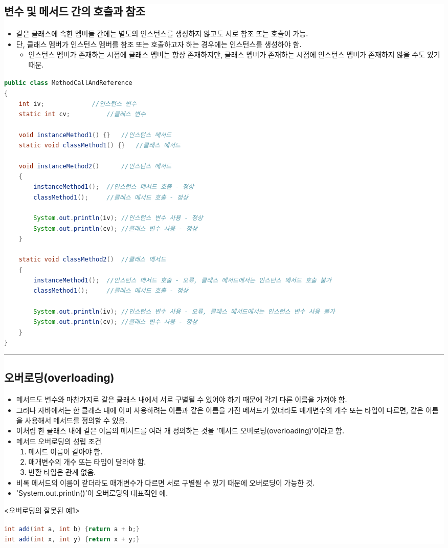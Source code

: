 
## 변수 및 메서드 간의 호출과 참조
- 같은 클래스에 속한 멤버들 간에는 별도의 인스턴스를 생성하지 않고도 서로 참조 또는 호출이 가능.
- 단, 클래스 멤버가 인스턴스 멤버를 참조 또는 호출하고자 하는 경우에는 인스턴스를 생성하야 함.
  - 인스턴스 멤버가 존재하는 시점에 클래스 멤버는 항상 존재하지만, 클래스 멤버가 존재하는 시점에 인스턴스 멤버가 존재하지 않을 수도 있기 때문.

```java
public class MethodCallAndReference
{
	int iv;				//인스턴스 변수
	static int cv;			//클래스 변수
	
	void instanceMethod1() {}	//인스턴스 메서드
	static void classMethod1() {}	//클래스 메서드
	
	void instanceMethod2()		//인스턴스 메서드
	{
		instanceMethod1();	//인스턴스 메서드 호출 - 정상
		classMethod1();		//클래스 메서드 호출 - 정상
		
		System.out.println(iv);	//인스턴스 변수 사용 - 정상
		System.out.println(cv);	//클래스 변수 사용 - 정상
	}
	
	static void classMethod2()	//클래스 메서드
	{
		instanceMethod1();	//인스턴스 메서드 호출 - 오류, 클래스 메서드에서는 인스턴스 메서드 호출 불가
		classMethod1();		//클래스 메서드 호출 - 정상
		
		System.out.println(iv);	//인스턴스 변수 사용 - 오류, 클래스 메서드에서는 인스턴스 변수 사용 불가
		System.out.println(cv);	//클래스 변수 사용 - 정상
	}
}
```

---

## 오버로딩(overloading)
- 메서드도 변수와 마찬가지로 같은 클래스 내에서 서로 구별될 수 있어야 하기 때문에 각기 다른 이름을 가져야 함.
- 그러나 자바에서는 한 클래스 내에 이미 사용하려는 이름과 같은 이름을 가진 메서드가 있더라도 매개변수의 개수 또는 타입이 다르면, 같은 이름을 사용해서 메서드를 정의할 수 있음.
- 이처럼 한 클래스 내에 같은 이름의 메서드를 여러 개 정의하는 것을 '메서드 오버로딩(overloading)'이라고 함.
- 메서드 오버로딩의 성립 조건
  1) 메서드 이름이 같아야 함.
  2) 매개변수의 개수 또는 타입이 달라야 함.
  3) 반환 타입은 관계 없음.
- 비록 메서드의 이름이 같더라도 매개변수가 다르면 서로 구별될 수 있기 때문에 오버로딩이 가능한 것.
- 'System.out.println()'이 오버로딩의 대표적인 예.

<오버로딩의 잘못된 예1>
```java
int add(int a, int b) {return a + b;}
int add(int x, int y) {return x + y;}
```

